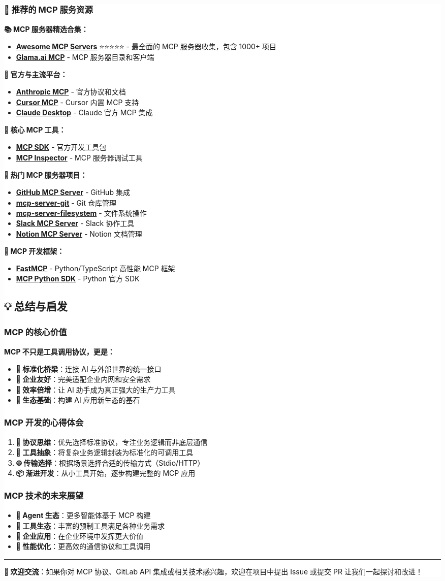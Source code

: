 ### 🔗 推荐的 MCP 服务资源

**📚 MCP 服务器精选合集：**
- **[Awesome MCP Servers](https://github.com/punkpeye/awesome-mcp-servers)** ⭐⭐⭐⭐⭐ - 最全面的 MCP 服务器收集，包含 1000+ 项目
- **[Glama.ai MCP](https://glama.ai/mcp/servers)** - MCP 服务器目录和客户端

**🏢 官方与主流平台：**
- **[Anthropic MCP](https://modelcontextprotocol.io/)** - 官方协议和文档
- **[Cursor MCP](https://docs.cursor.com/zh/context/mcp)** - Cursor 内置 MCP 支持
- **[Claude Desktop](https://docs.anthropic.com/claude/docs/desktop-mcp)** - Claude 官方 MCP 集成

**🔧 核心 MCP 工具：**
- **[MCP SDK](https://www.npmjs.com/package/@modelcontextprotocol/sdk)** - 官方开发工具包
- **[MCP Inspector](https://github.com/modelcontextprotocol/inspector)** - MCP 服务器调试工具

**🌟 热门 MCP 服务器项目：**
- **[GitHub MCP Server](https://github.com/github/github-mcp-server)** - GitHub 集成
- **[mcp-server-git](https://github.com/modelcontextprotocol/server-git)** - Git 仓库管理
- **[mcp-server-filesystem](https://github.com/modelcontextprotocol/server-filesystem)** - 文件系统操作
- **[Slack MCP Server](https://github.com/slack-mcp/server)** - Slack 协作工具
- **[Notion MCP Server](https://github.com/notion-mcp/server)** - Notion 文档管理

**🎯 MCP 开发框架：**
- **[FastMCP](https://fastmcp.com/)** - Python/TypeScript 高性能 MCP 框架
- **[MCP Python SDK](https://github.com/modelcontextprotocol/python-sdk)** - Python 官方 SDK

## 💡 总结与启发

### MCP 的核心价值

**MCP 不只是工具调用协议，更是：**

- **🔗 标准化桥梁**：连接 AI 与外部世界的统一接口
- **🏢 企业友好**：完美适配企业内网和安全需求
- **🚀 效率倍增**：让 AI 助手成为真正强大的生产力工具
- **🌟 生态基础**：构建 AI 应用新生态的基石

### MCP 开发的心得体会

1. **🎯 协议思维**：优先选择标准协议，专注业务逻辑而非底层通信
2. **🔧 工具抽象**：将复杂业务逻辑封装为标准化的可调用工具
3. **🌐 传输选择**：根据场景选择合适的传输方式（Stdio/HTTP）
4. **📦 渐进开发**：从小工具开始，逐步构建完整的 MCP 应用

### MCP 技术的未来展望

- **🤖 Agent 生态**：更多智能体基于 MCP 构建
- **🔧 工具生态**：丰富的预制工具满足各种业务需求
- **🏢 企业应用**：在企业环境中发挥更大价值
- **🚀 性能优化**：更高效的通信协议和工具调用

---

**🎉 欢迎交流**：如果你对 MCP 协议、GitLab API 集成或相关技术感兴趣，欢迎在项目中提出 Issue 或提交 PR 让我们一起探讨和改进！

